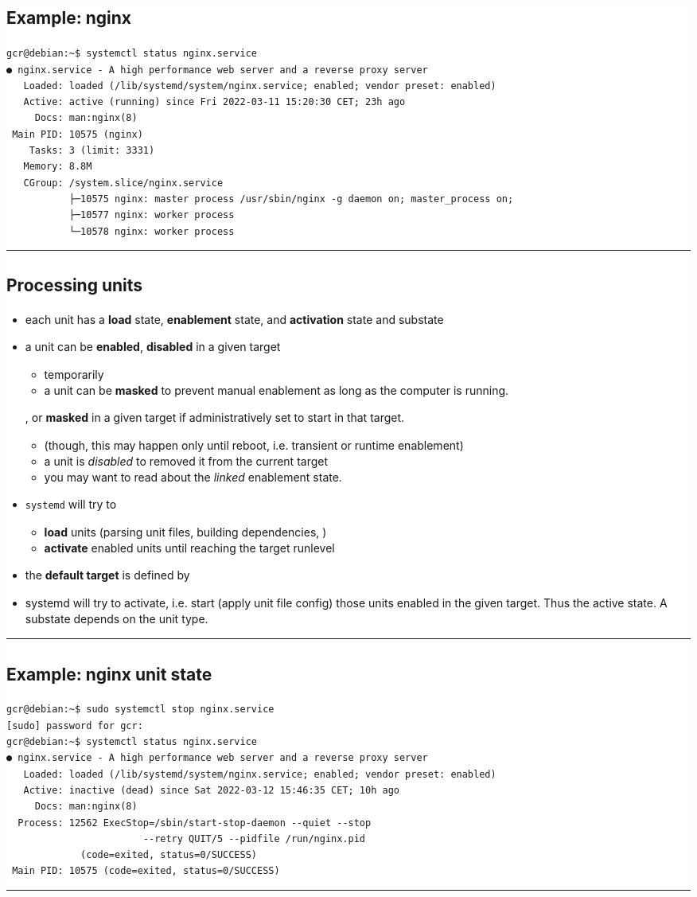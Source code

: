 ## Example: nginx
```console
gcr@debian:~$ systemctl status nginx.service 
● nginx.service - A high performance web server and a reverse proxy server
   Loaded: loaded (/lib/systemd/system/nginx.service; enabled; vendor preset: enabled)
   Active: active (running) since Fri 2022-03-11 15:20:30 CET; 23h ago
     Docs: man:nginx(8)
 Main PID: 10575 (nginx)
    Tasks: 3 (limit: 3331)
   Memory: 8.8M
   CGroup: /system.slice/nginx.service
           ├─10575 nginx: master process /usr/sbin/nginx -g daemon on; master_process on;
           ├─10577 nginx: worker process
           └─10578 nginx: worker process
```
---

## Processing units
- each unit has a **load** state, **enablement** state, and **activation** state and substate
- a unit can be **enabled**, **disabled** in a given target
    - temporarily
	- a unit can be **masked** to prevent manual enablement as long as the computer is running.

     , or **masked**  in a given target if administratively set to start in that target.
    -  (though, this may happen only until reboot, i.e. transient or runtime enablement)
	- a unit is *disabled* to removed it from the current target
	- you may want to read about the *linked* enablement state.
- `systemd` will try to
    - **load** units (parsing unit files, building dependencies, )
    - **activate** enabled units until reaching the target runlevel
- the **default target** is defined by 

- systemd will try to activate, i.e. start (apply unit file config) those units enabled in the given target. Thus the active state. A substate depends on the unit type.
---

## Example: nginx unit state
```console
gcr@debian:~$ sudo systemctl stop nginx.service 
[sudo] password for gcr: 
gcr@debian:~$ systemctl status nginx.service
● nginx.service - A high performance web server and a reverse proxy server
   Loaded: loaded (/lib/systemd/system/nginx.service; enabled; vendor preset: enabled)
   Active: inactive (dead) since Sat 2022-03-12 15:46:35 CET; 10h ago
     Docs: man:nginx(8)
  Process: 12562 ExecStop=/sbin/start-stop-daemon --quiet --stop 
                        --retry QUIT/5 --pidfile /run/nginx.pid
             (code=exited, status=0/SUCCESS)
 Main PID: 10575 (code=exited, status=0/SUCCESS)
```
---
